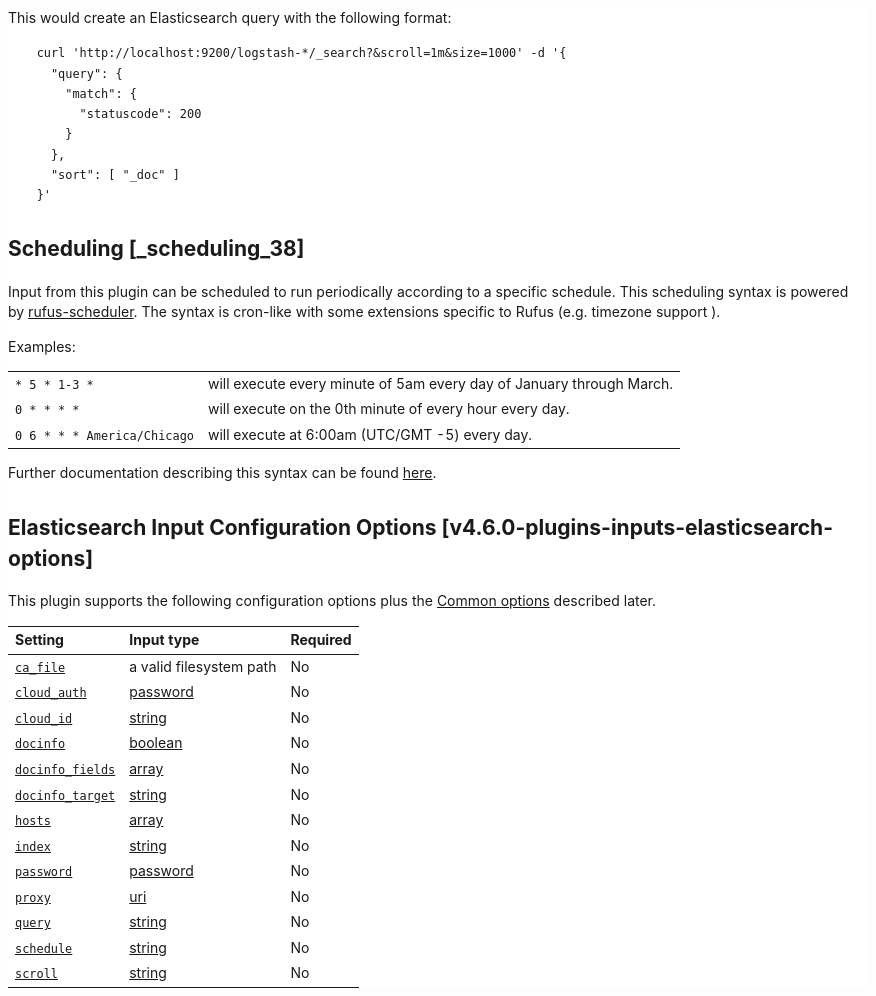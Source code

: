 This would create an Elasticsearch query with the following format:

```
    curl 'http://localhost:9200/logstash-*/_search?&scroll=1m&size=1000' -d '{
      "query": {
        "match": {
          "statuscode": 200
        }
      },
      "sort": [ "_doc" ]
    }'
```

## Scheduling [_scheduling_38]

Input from this plugin can be scheduled to run periodically according to a specific schedule. This scheduling syntax is powered by [rufus-scheduler](https://github.com/jmettraux/rufus-scheduler). The syntax is cron-like with some extensions specific to Rufus (e.g. timezone support ).

Examples:

| | |
| :- | :- |
| `* 5 * 1-3 *` | will execute every minute of 5am every day of January through March. |
| `0 * * * *` | will execute on the 0th minute of every hour every day. |
| `0 6 * * * America/Chicago` | will execute at 6:00am (UTC/GMT -5) every day. |

Further documentation describing this syntax can be found [here](https://github.com/jmettraux/rufus-scheduler#parsing-cronlines-and-time-strings).

## Elasticsearch Input Configuration Options [v4.6.0-plugins-inputs-elasticsearch-options]

This plugin supports the following configuration options plus the [Common options](v4-6-0-plugins-inputs-elasticsearch.md#v4.6.0-plugins-inputs-elasticsearch-common-options) described later.

| Setting | Input type | Required |
| :- | :- | :- |
| [`ca_file`](v4-6-0-plugins-inputs-elasticsearch.md#v4.6.0-plugins-inputs-elasticsearch-ca_file) | a valid filesystem path | No |
| [`cloud_auth`](v4-6-0-plugins-inputs-elasticsearch.md#v4.6.0-plugins-inputs-elasticsearch-cloud_auth) | [password](/lsr/value-types.md#password) | No |
| [`cloud_id`](v4-6-0-plugins-inputs-elasticsearch.md#v4.6.0-plugins-inputs-elasticsearch-cloud_id) | [string](/lsr/value-types.md#string) | No |
| [`docinfo`](v4-6-0-plugins-inputs-elasticsearch.md#v4.6.0-plugins-inputs-elasticsearch-docinfo) | [boolean](/lsr/value-types.md#boolean) | No |
| [`docinfo_fields`](v4-6-0-plugins-inputs-elasticsearch.md#v4.6.0-plugins-inputs-elasticsearch-docinfo_fields) | [array](/lsr/value-types.md#array) | No |
| [`docinfo_target`](v4-6-0-plugins-inputs-elasticsearch.md#v4.6.0-plugins-inputs-elasticsearch-docinfo_target) | [string](/lsr/value-types.md#string) | No |
| [`hosts`](v4-6-0-plugins-inputs-elasticsearch.md#v4.6.0-plugins-inputs-elasticsearch-hosts) | [array](/lsr/value-types.md#array) | No |
| [`index`](v4-6-0-plugins-inputs-elasticsearch.md#v4.6.0-plugins-inputs-elasticsearch-index) | [string](/lsr/value-types.md#string) | No |
| [`password`](v4-6-0-plugins-inputs-elasticsearch.md#v4.6.0-plugins-inputs-elasticsearch-password) | [password](/lsr/value-types.md#password) | No |
| [`proxy`](v4-6-0-plugins-inputs-elasticsearch.md#v4.6.0-plugins-inputs-elasticsearch-proxy) | [uri](/lsr/value-types.md#uri) | No |
| [`query`](v4-6-0-plugins-inputs-elasticsearch.md#v4.6.0-plugins-inputs-elasticsearch-query) | [string](/lsr/value-types.md#string) | No |
| [`schedule`](v4-6-0-plugins-inputs-elasticsearch.md#v4.6.0-plugins-inputs-elasticsearch-schedule) | [string](/lsr/value-types.md#string) | No |
| [`scroll`](v4-6-0-plugins-inputs-elasticsearch.md#v4.6.0-plugins-inputs-elasticsearch-scroll) | [string](/lsr/value-types.md#string) | No |
